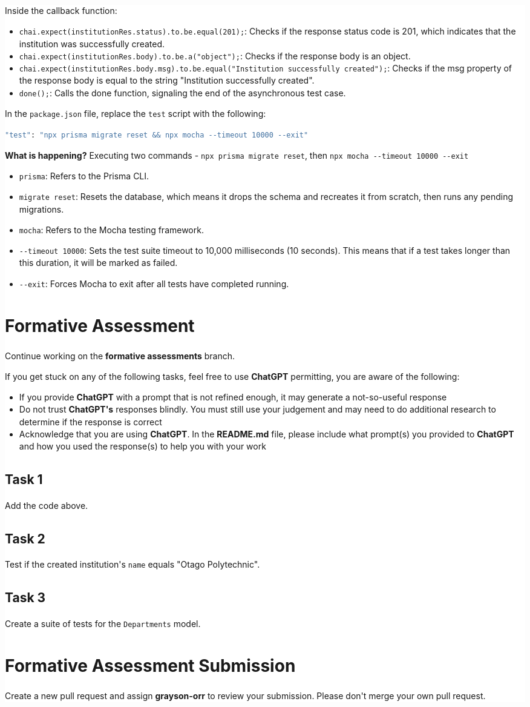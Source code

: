 Inside the callback function:

- `chai.expect(institutionRes.status).to.be.equal(201);`: Checks if the response status code is 201, which indicates that the institution was successfully created.
- `chai.expect(institutionRes.body).to.be.a("object");`: Checks if the response body is an object.
- `chai.expect(institutionRes.body.msg).to.be.equal("Institution successfully created");`: Checks if the msg property of the response body is equal to the string "Institution successfully created".
- `done();`: Calls the done function, signaling the end of the asynchronous test case.

In the `package.json` file, replace the `test` script with the following:

```bash
"test": "npx prisma migrate reset && npx mocha --timeout 10000 --exit"
```

**What is happening?**
Executing two commands - `npx prisma migrate reset`, then `npx mocha --timeout 10000 --exit`

- `prisma`: Refers to the Prisma CLI.
- `migrate reset`: Resets the database, which means it drops the schema and recreates it from scratch, then runs any pending migrations.

- `mocha`: Refers to the Mocha testing framework.
- `--timeout 10000`: Sets the test suite timeout to 10,000 milliseconds (10 seconds). This means that if a test takes longer than this duration, it will be marked as failed.
- `--exit`: Forces Mocha to exit after all tests have completed running. 

# Formative Assessment

Continue working on the **formative assessments** branch.

If you get stuck on any of the following tasks, feel free to use **ChatGPT** permitting, you are aware of the following:

- If you provide **ChatGPT** with a prompt that is not refined enough, it may generate a not-so-useful response
- Do not trust **ChatGPT's** responses blindly. You must still use your judgement and may need to do additional research to determine if the response is correct
- Acknowledge that you are using **ChatGPT**. In the **README.md** file, please include what prompt(s) you provided to **ChatGPT** and how you used the response(s) to help you with your work

## Task 1

Add the code above.

## Task 2

Test if the created institution's `name` equals "Otago Polytechnic".

## Task 3

Create a suite of tests for the `Departments` model.

# Formative Assessment Submission

Create a new pull request and assign **grayson-orr** to review your submission. Please don't merge your own pull request.
